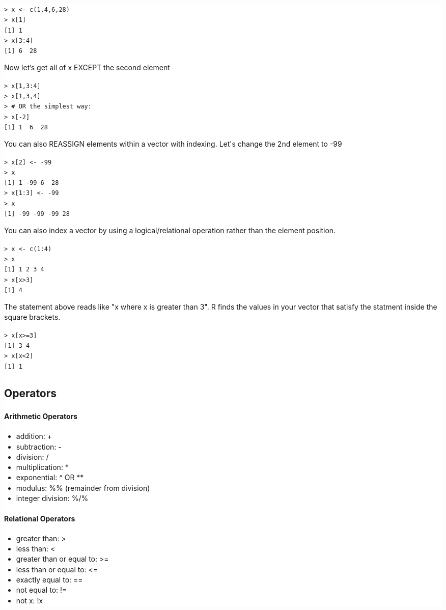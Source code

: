     > x <- c(1,4,6,28)
    > x[1]
    [1] 1
    > x[3:4]
    [1] 6  28 
    
Now let’s get all of x EXCEPT the second element

    > x[1,3:4]
    > x[1,3,4]
    > # OR the simplest way:
    > x[-2]
    [1] 1  6  28 
    
You can also REASSIGN elements within a vector with indexing.
Let's change the 2nd element to -99

    > x[2] <- -99 
    > x
    [1] 1 -99 6  28 
    > x[1:3] <- -99 
    > x
    [1] -99 -99 -99 28 
    
You can also index a vector by using a logical/relational operation rather than the element position.

    > x <- c(1:4)
    > x
    [1] 1 2 3 4
    > x[x>3]
    [1] 4 
    
The statement above reads like "x where x is greater than 3". R finds the values in your vector that satisfy the statment inside the square brackets.
   
    > x[x>=3] 
    [1] 3 4
    > x[x<2]
    [1] 1
    
<h2> Operators </h2> 

<h4> Arithmetic Operators </h4>

- addition: +
- subtraction: - 
- division: /
- multiplication: *
- exponential: ^ OR **
- modulus: %% (remainder from division)
- integer division: %/%

<h4> Relational Operators </h4>

- greater than: >
- less than: <
- greater than or equal to: >=
- less than or equal to: <=
- exactly equal to: ==
- not equal to: !=
- not x: !x
